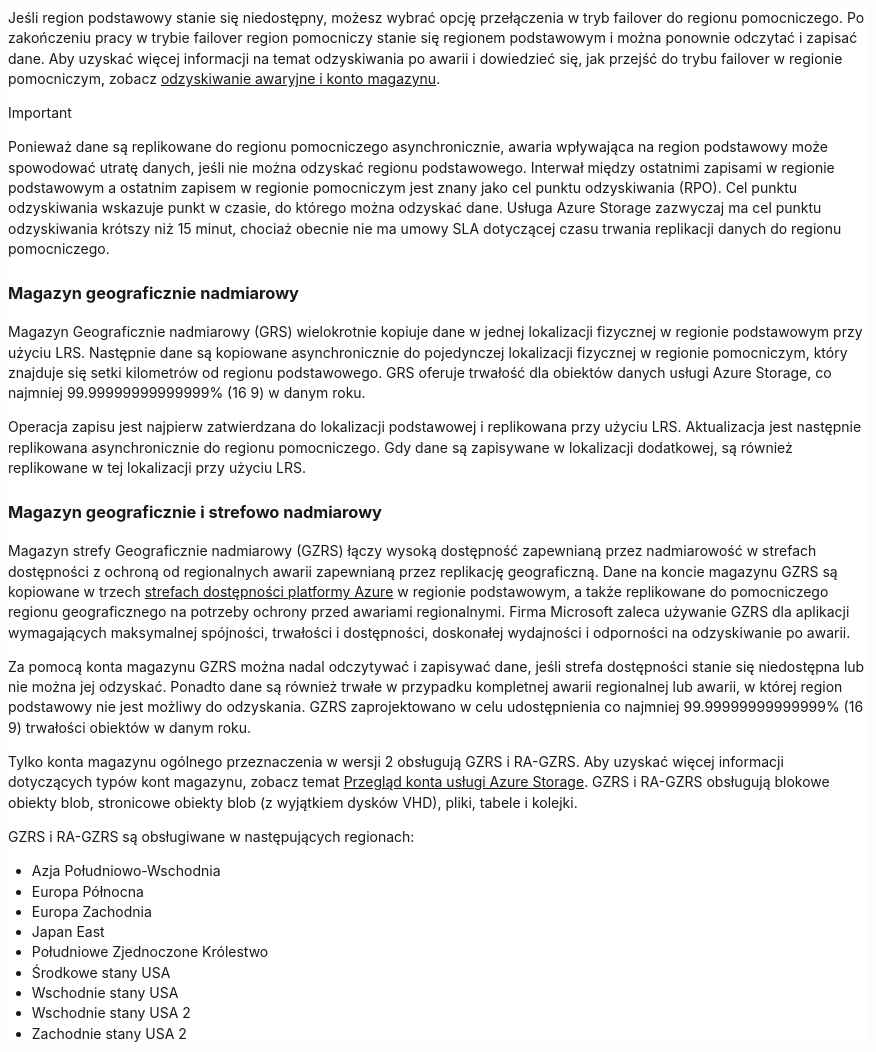 Jeśli region podstawowy stanie się niedostępny, możesz wybrać opcję przełączenia w tryb failover do regionu pomocniczego. Po zakończeniu pracy w trybie failover region pomocniczy stanie się regionem podstawowym i można ponownie odczytać i zapisać dane. Aby uzyskać więcej informacji na temat odzyskiwania po awarii i dowiedzieć się, jak przejść do trybu failover w regionie pomocniczym, zobacz [odzyskiwanie awaryjne i konto magazynu](storage-disaster-recovery-guidance.md).

> [!IMPORTANT]
> Ponieważ dane są replikowane do regionu pomocniczego asynchronicznie, awaria wpływająca na region podstawowy może spowodować utratę danych, jeśli nie można odzyskać regionu podstawowego. Interwał między ostatnimi zapisami w regionie podstawowym a ostatnim zapisem w regionie pomocniczym jest znany jako cel punktu odzyskiwania (RPO). Cel punktu odzyskiwania wskazuje punkt w czasie, do którego można odzyskać dane. Usługa Azure Storage zazwyczaj ma cel punktu odzyskiwania krótszy niż 15 minut, chociaż obecnie nie ma umowy SLA dotyczącej czasu trwania replikacji danych do regionu pomocniczego.

### <a name="geo-redundant-storage"></a>Magazyn geograficznie nadmiarowy

Magazyn Geograficznie nadmiarowy (GRS) wielokrotnie kopiuje dane w jednej lokalizacji fizycznej w regionie podstawowym przy użyciu LRS. Następnie dane są kopiowane asynchronicznie do pojedynczej lokalizacji fizycznej w regionie pomocniczym, który znajduje się setki kilometrów od regionu podstawowego. GRS oferuje trwałość dla obiektów danych usługi Azure Storage, co najmniej 99.99999999999999% (16 9) w danym roku.

Operacja zapisu jest najpierw zatwierdzana do lokalizacji podstawowej i replikowana przy użyciu LRS. Aktualizacja jest następnie replikowana asynchronicznie do regionu pomocniczego. Gdy dane są zapisywane w lokalizacji dodatkowej, są również replikowane w tej lokalizacji przy użyciu LRS.

### <a name="geo-zone-redundant-storage"></a>Magazyn geograficznie i strefowo nadmiarowy

Magazyn strefy Geograficznie nadmiarowy (GZRS) łączy wysoką dostępność zapewnianą przez nadmiarowość w strefach dostępności z ochroną od regionalnych awarii zapewnianą przez replikację geograficzną. Dane na koncie magazynu GZRS są kopiowane w trzech [strefach dostępności platformy Azure](../../availability-zones/az-overview.md) w regionie podstawowym, a także replikowane do pomocniczego regionu geograficznego na potrzeby ochrony przed awariami regionalnymi. Firma Microsoft zaleca używanie GZRS dla aplikacji wymagających maksymalnej spójności, trwałości i dostępności, doskonałej wydajności i odporności na odzyskiwanie po awarii.

Za pomocą konta magazynu GZRS można nadal odczytywać i zapisywać dane, jeśli strefa dostępności stanie się niedostępna lub nie można jej odzyskać. Ponadto dane są również trwałe w przypadku kompletnej awarii regionalnej lub awarii, w której region podstawowy nie jest możliwy do odzyskania. GZRS zaprojektowano w celu udostępnienia co najmniej 99.99999999999999% (16 9) trwałości obiektów w danym roku.

Tylko konta magazynu ogólnego przeznaczenia w wersji 2 obsługują GZRS i RA-GZRS. Aby uzyskać więcej informacji dotyczących typów kont magazynu, zobacz temat [Przegląd konta usługi Azure Storage](storage-account-overview.md). GZRS i RA-GZRS obsługują blokowe obiekty blob, stronicowe obiekty blob (z wyjątkiem dysków VHD), pliki, tabele i kolejki.

GZRS i RA-GZRS są obsługiwane w następujących regionach:

- Azja Południowo-Wschodnia
- Europa Północna
- Europa Zachodnia
- Japan East
- Południowe Zjednoczone Królestwo
- Środkowe stany USA
- Wschodnie stany USA
- Wschodnie stany USA 2
- Zachodnie stany USA 2
